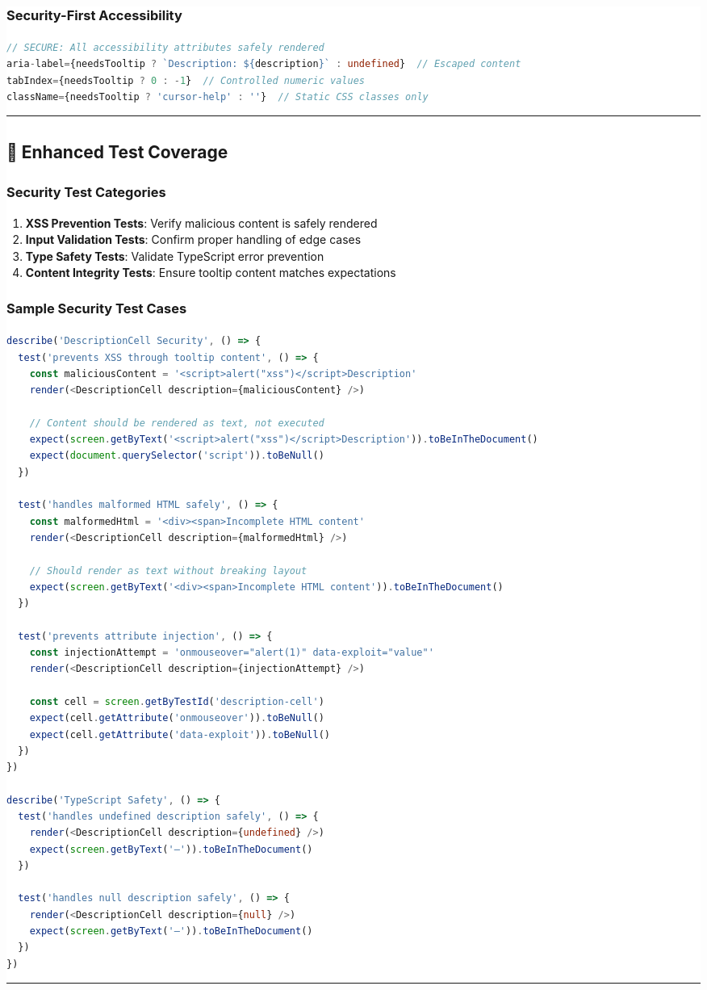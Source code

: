 ### Security-First Accessibility
```typescript
// SECURE: All accessibility attributes safely rendered
aria-label={needsTooltip ? `Description: ${description}` : undefined}  // Escaped content
tabIndex={needsTooltip ? 0 : -1}  // Controlled numeric values
className={needsTooltip ? 'cursor-help' : ''}  // Static CSS classes only
```

---

## 🧪 Enhanced Test Coverage

### Security Test Categories
1. **XSS Prevention Tests**: Verify malicious content is safely rendered
2. **Input Validation Tests**: Confirm proper handling of edge cases
3. **Type Safety Tests**: Validate TypeScript error prevention
4. **Content Integrity Tests**: Ensure tooltip content matches expectations

### Sample Security Test Cases
```typescript
describe('DescriptionCell Security', () => {
  test('prevents XSS through tooltip content', () => {
    const maliciousContent = '<script>alert("xss")</script>Description'
    render(<DescriptionCell description={maliciousContent} />)

    // Content should be rendered as text, not executed
    expect(screen.getByText('<script>alert("xss")</script>Description')).toBeInTheDocument()
    expect(document.querySelector('script')).toBeNull()
  })

  test('handles malformed HTML safely', () => {
    const malformedHtml = '<div><span>Incomplete HTML content'
    render(<DescriptionCell description={malformedHtml} />)

    // Should render as text without breaking layout
    expect(screen.getByText('<div><span>Incomplete HTML content')).toBeInTheDocument()
  })

  test('prevents attribute injection', () => {
    const injectionAttempt = 'onmouseover="alert(1)" data-exploit="value"'
    render(<DescriptionCell description={injectionAttempt} />)

    const cell = screen.getByTestId('description-cell')
    expect(cell.getAttribute('onmouseover')).toBeNull()
    expect(cell.getAttribute('data-exploit')).toBeNull()
  })
})

describe('TypeScript Safety', () => {
  test('handles undefined description safely', () => {
    render(<DescriptionCell description={undefined} />)
    expect(screen.getByText('—')).toBeInTheDocument()
  })

  test('handles null description safely', () => {
    render(<DescriptionCell description={null} />)
    expect(screen.getByText('—')).toBeInTheDocument()
  })
})
```

---